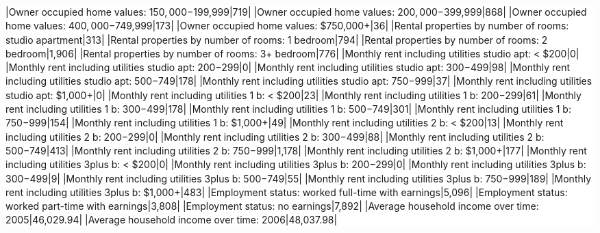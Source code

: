 |Owner occupied home values: $150,000-$199,999|719|
|Owner occupied home values: $200,000-$399,999|868|
|Owner occupied home values: $400,000-$749,999|173|
|Owner occupied home values: $750,000+|36|
|Rental properties by number of rooms: studio apartment|313|
|Rental properties by number of rooms: 1 bedroom|794|
|Rental properties by number of rooms: 2 bedroom|1,906|
|Rental properties by number of rooms: 3+ bedroom|776|
|Monthly rent including utilities studio apt: < $200|0|
|Monthly rent including utilities studio apt: $200-$299|0|
|Monthly rent including utilities studio apt: $300-$499|98|
|Monthly rent including utilities studio apt: $500-$749|178|
|Monthly rent including utilities studio apt: $750-$999|37|
|Monthly rent including utilities studio apt: $1,000+|0|
|Monthly rent including utilities 1 b: < $200|23|
|Monthly rent including utilities 1 b: $200-$299|61|
|Monthly rent including utilities 1 b: $300-$499|178|
|Monthly rent including utilities 1 b: $500-$749|301|
|Monthly rent including utilities 1 b: $750-$999|154|
|Monthly rent including utilities 1 b: $1,000+|49|
|Monthly rent including utilities 2 b: < $200|13|
|Monthly rent including utilities 2 b: $200-$299|0|
|Monthly rent including utilities 2 b: $300-$499|88|
|Monthly rent including utilities 2 b: $500-$749|413|
|Monthly rent including utilities 2 b: $750-$999|1,178|
|Monthly rent including utilities 2 b: $1,000+|177|
|Monthly rent including utilities 3plus b: < $200|0|
|Monthly rent including utilities 3plus b: $200-$299|0|
|Monthly rent including utilities 3plus b: $300-$499|9|
|Monthly rent including utilities 3plus b: $500-$749|55|
|Monthly rent including utilities 3plus b: $750-$999|189|
|Monthly rent including utilities 3plus b: $1,000+|483|
|Employment status: worked full-time with earnings|5,096|
|Employment status: worked part-time with earnings|3,808|
|Employment status: no earnings|7,892|
|Average household income over time: 2005|46,029.94|
|Average household income over time: 2006|48,037.98|